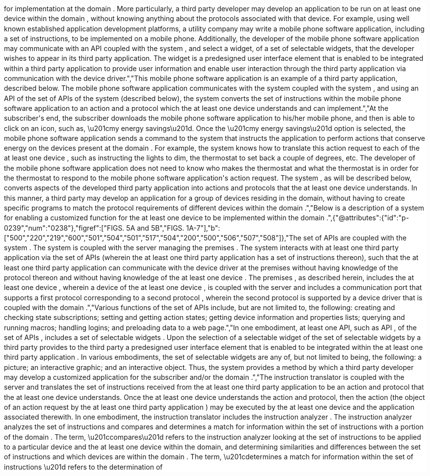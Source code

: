 for implementation at the domain . More particularly, a third party developer may develop an application to be run on at least one device  within the domain , without knowing anything about the protocols associated with that device. For example, using well known established application development platforms, a utility company may write a mobile phone software application, including a set of instructions, to be implemented on a mobile phone. Additionally, the developer of the mobile phone software application may communicate with an API coupled with the system , and select a widget, of a set of selectable widgets, that the developer wishes to appear in its third party application. The widget is a predesigned user interface element that is enabled to be integrated within a third party application to provide user information and enable user interaction through the third party application via communication with the device driver.","This mobile phone software application is an example of a third party application, described below. The mobile phone software application communicates with the system  coupled with the system , and using an API  of the set of APIs  of the system  (described below), the system  converts the set of instructions within the mobile phone software application to an action  and a protocol which the at least one device  understands and can implement.","At the subscriber's  end, the subscriber  downloads the mobile phone software application to his\/her mobile phone, and then is able to click on an icon, such as, \u201cmy energy savings\u201d. Once the \u201cmy energy savings\u201d option is selected, the mobile phone software application sends a command to the system  that instructs the application to perform actions that conserve energy on the devices present at the domain . For example, the system  knows how to translate this action request to each of the at least one device , such as instructing the lights to dim, the thermostat to set back a couple of degrees, etc. The developer of the mobile phone software application does not need to know who makes the thermostat and what the thermostat is in order for the thermostat to respond to the mobile phone software application's action request. The system , as will be described below, converts aspects of the developed third party application into actions and protocols that the at least one device  understands. In this manner, a third party may develop an application for a group of devices residing in the domain, without having to create specific programs to match the protocol requirements of different devices within the domain .","Below is a description of a system  for enabling a customized function for the at least one device  to be implemented within the domain .",{"@attributes":{"id":"p-0239","num":"0238"},"figref":["FIGS. 5A and 5B","FIGS. 1A-7"],"b":["500","220","219","600","501","504","501","517","504","200","500","506","507","508"]},"The set of APIs  are coupled with the system . The system  is coupled with the server  managing the premises . The system  interacts with at least one third party application  via the set of APIs  (wherein the at least one third party application  has a set of instructions  thereon), such that the at least one third party application  can communicate with the device driver  at the premises  without having knowledge of the protocol  thereon and without having knowledge of the at least one device . The premises , as described herein, includes the at least one device , wherein a device of the at least one device , is coupled with the server  and includes a communication port  that supports a first protocol  corresponding to a second protocol , wherein the second protocol  is supported by a device driver  that is coupled with the domain .","Various functions of the set of APIs  include, but are not limited to, the following: creating and checking state subscriptions; setting and getting action states; getting device information and properties lists; querying and running macros; handling logins; and preloading data to a web page.","In one embodiment, at least one API, such as API , of the set of APIs , includes a set of selectable widgets . Upon the selection of a selectable widget of the set of selectable widgets  by a third party provides to the third party a predesigned user interface element that is enabled to be integrated within the at least one third party application . In various embodiments, the set of selectable widgets  are any of, but not limited to being, the following: a picture; an interactive graphic; and an interactive object. Thus, the system  provides a method by which a third party developer may develop a customized application for the subscriber  and\/or the domain .","The instruction translator  is coupled with the server  and translates the set of instructions  received from the at least one third party application  to be an action  and protocol that the at least one device  understands. Once the at least one device  understands the action  and protocol, then the action  (the object of an action request by the at least one third party application ) may be executed by the at least one device  and the application associated therewith. In one embodiment, the instruction translator  includes the instruction analyzer . The instruction analyzer  analyzes the set of instructions  and compares and determines a match for information within the set of instructions  with a portion of the domain . The term, \u201ccompares\u201d refers to the instruction analyzer  looking at the set of instructions  to be applied to a particular device and the at least one device  within the domain, and determining similarities and differences between the set of instructions  and which devices are within the domain . The term, \u201cdetermines a match for information within the set of instructions \u201d refers to the determination of